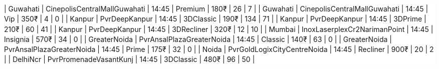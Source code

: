 | Guwahati       | CinepolisCentralMallGuwahati                          | 14:45 | Premium                |   180₹ |       26 |      7 |
| Guwahati       | CinepolisCentralMallGuwahati                          | 14:45 | Vip                    |   350₹ |        4 |      0 |
| Kanpur         | PvrDeepKanpur                                         | 14:45 | 3DClassic              |   190₹ |      134 |     71 |
| Kanpur         | PvrDeepKanpur                                         | 14:45 | 3DPrime                |   210₹ |       60 |     41 |
| Kanpur         | PvrDeepKanpur                                         | 14:45 | 3DRecliner             |   320₹ |       12 |     10 |
| Mumbai         | InoxLaserplexCr2NarimanPoint                          | 14:45 | Insignia               |   570₹ |       34 |      0 |
| GreaterNoida   | PvrAnsalPlazaGreaterNoida                             | 14:45 | Classic                |   140₹ |       63 |      0 |
| GreaterNoida   | PvrAnsalPlazaGreaterNoida                             | 14:45 | Prime                  |   175₹ |       32 |      0 |
| Noida          | PvrGoldLogixCityCentreNoida                           | 14:45 | Recliner               |   900₹ |       20 |      2 |
| DelhiNcr       | PvrPromenadeVasantKunj                                | 14:45 | 3DClassic              |   480₹ |       96 |     50 |
